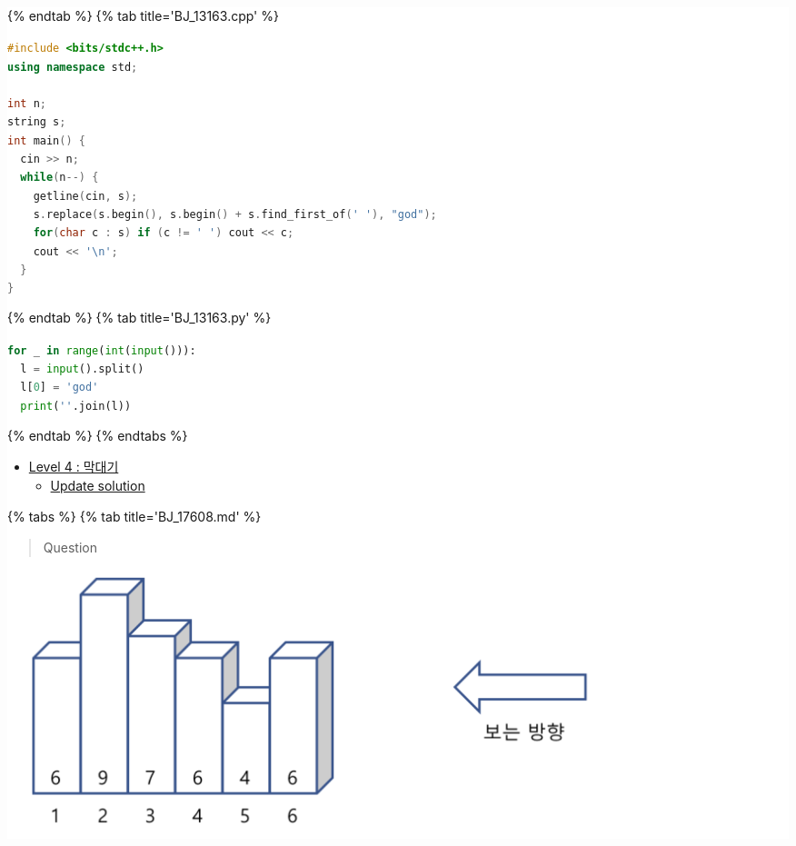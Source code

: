 {% endtab %}
{% tab title='BJ_13163.cpp' %}

```cpp
#include <bits/stdc++.h>
using namespace std;

int n;
string s;
int main() {
  cin >> n;
  while(n--) {
    getline(cin, s);
    s.replace(s.begin(), s.begin() + s.find_first_of(' '), "god");
    for(char c : s) if (c != ' ') cout << c;
    cout << '\n';
  }
}
```

{% endtab %}
{% tab title='BJ_13163.py' %}

```py
for _ in range(int(input())):
  l = input().split()
  l[0] = 'god'
  print(''.join(l))
```

{% endtab %}
{% endtabs %}

* [Level 4 : 막대기](http://acmicpc.net/problem/17608)
  * [Update solution](https://github.com/seanhwangg/algorithm/edit/main/data-structure/list/list/BJ_17608.md)

{% tabs %}
{% tab title='BJ_17608.md' %}

> Question

![BJ_17608](list/list/images/20210228_153352.png)
